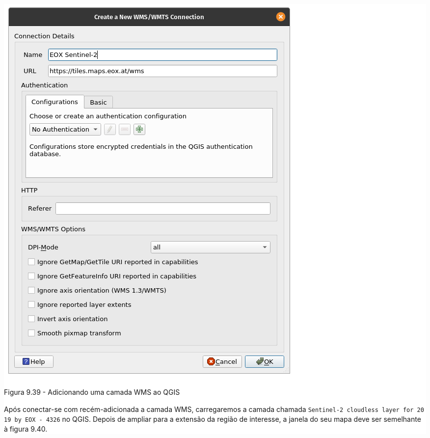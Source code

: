 ![alt_text](media/fig939.png "image_tooltip ")

Figura 9.39 - Adicionando uma camada WMS ao QGIS

Após conectar-se com recém-adicionada a camada WMS, carregaremos a camada chamada `Sentinel-2 cloudless layer for 2019 by EOX - 4326` no QGIS. Depois de ampliar para a extensão da região de interesse, a janela do seu mapa deve ser semelhante à figura 9.40.

